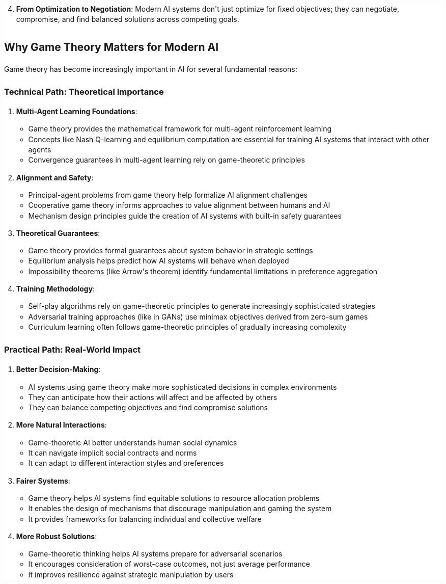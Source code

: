 4. **From Optimization to Negotiation**: Modern AI systems don't just optimize for fixed objectives; they can negotiate, compromise, and find balanced solutions across competing goals.

## Why Game Theory Matters for Modern AI

Game theory has become increasingly important in AI for several fundamental reasons:

### Technical Path: Theoretical Importance

1. **Multi-Agent Learning Foundations**:
   - Game theory provides the mathematical framework for multi-agent reinforcement learning
   - Concepts like Nash Q-learning and equilibrium computation are essential for training AI systems that interact with other agents
   - Convergence guarantees in multi-agent learning rely on game-theoretic principles

2. **Alignment and Safety**:
   - Principal-agent problems from game theory help formalize AI alignment challenges
   - Cooperative game theory informs approaches to value alignment between humans and AI
   - Mechanism design principles guide the creation of AI systems with built-in safety guarantees

3. **Theoretical Guarantees**:
   - Game theory provides formal guarantees about system behavior in strategic settings
   - Equilibrium analysis helps predict how AI systems will behave when deployed
   - Impossibility theorems (like Arrow's theorem) identify fundamental limitations in preference aggregation

4. **Training Methodology**:
   - Self-play algorithms rely on game-theoretic principles to generate increasingly sophisticated strategies
   - Adversarial training approaches (like in GANs) use minimax objectives derived from zero-sum games
   - Curriculum learning often follows game-theoretic principles of gradually increasing complexity

### Practical Path: Real-World Impact

1. **Better Decision-Making**:
   - AI systems using game theory make more sophisticated decisions in complex environments
   - They can anticipate how their actions will affect and be affected by others
   - They can balance competing objectives and find compromise solutions

2. **More Natural Interactions**:
   - Game-theoretic AI better understands human social dynamics
   - It can navigate implicit social contracts and norms
   - It can adapt to different interaction styles and preferences

3. **Fairer Systems**:
   - Game theory helps AI systems find equitable solutions to resource allocation problems
   - It enables the design of mechanisms that discourage manipulation and gaming the system
   - It provides frameworks for balancing individual and collective welfare

4. **More Robust Solutions**:
   - Game-theoretic thinking helps AI systems prepare for adversarial scenarios
   - It encourages consideration of worst-case outcomes, not just average performance
   - It improves resilience against strategic manipulation by users
